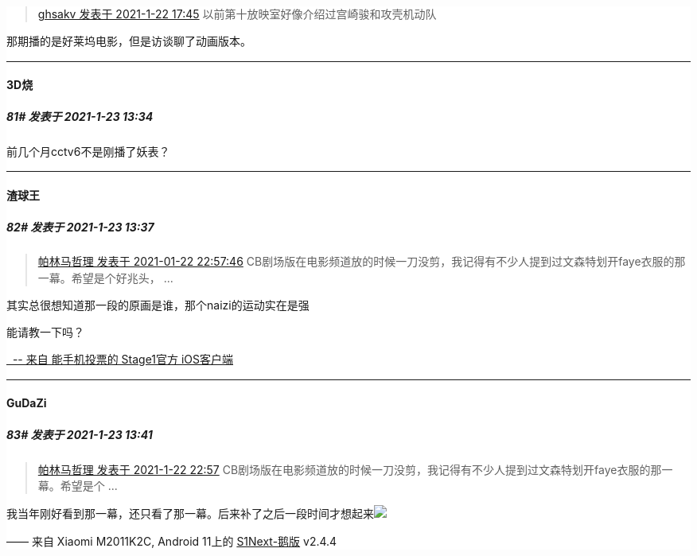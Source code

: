 

<blockquote><a href="httphttps://bbs.saraba1st.com/2b/forum.php?mod=redirect&amp;goto=findpost&amp;pid=50114782&amp;ptid=1984131" target="_blank">ghsakv 发表于 2021-1-22 17:45</a>
以前第十放映室好像介绍过宫崎骏和攻壳机动队</blockquote>
那期播的是好莱坞电影，但是访谈聊了动画版本。







*****

####  3D烧  
##### 81#       发表于 2021-1-23 13:34




前几个月cctv6不是刚播了妖表？







*****

####  渣球王  
##### 82#       发表于 2021-1-23 13:37



<blockquote><a href="httphttps://bbs.saraba1st.com/2b/forum.php?mod=redirect&amp;goto=findpost&amp;pid=50118124&amp;ptid=1984131" target="_blank">帕林马哲理 发表于 2021-01-22 22:57:46</a>
CB剧场版在电影频道放的时候一刀没剪，我记得有不少人提到过文森特划开faye衣服的那一幕。希望是个好兆头， ...</blockquote>其实总很想知道那一段的原画是谁，那个naizi的运动实在是强

能请教一下吗？

[  -- 来自 能手机投票的 Stage1官方 iOS客户端](https://itunes.apple.com/fi/app/saraba1st/id1221237470?mt=8)







*****

####  GuDaZi  
##### 83#       发表于 2021-1-23 13:41



<blockquote><a href="httphttps://bbs.saraba1st.com/2b/forum.php?mod=redirect&amp;goto=findpost&amp;pid=50118124&amp;ptid=1984131" target="_blank">帕林马哲理 发表于 2021-1-22 22:57</a>
CB剧场版在电影频道放的时候一刀没剪，我记得有不少人提到过文森特划开faye衣服的那一幕。希望是个 ...</blockquote>
我当年刚好看到那一幕，还只看了那一幕。后来补了之后一段时间才想起来<img src="https://static.saraba1st.com/image/smiley/face2017/066.png" referrerpolicy="no-referrer">

—— 来自 Xiaomi M2011K2C, Android 11上的 [S1Next-鹅版](https://github.com/ykrank/S1-Next/releases) v2.4.4

